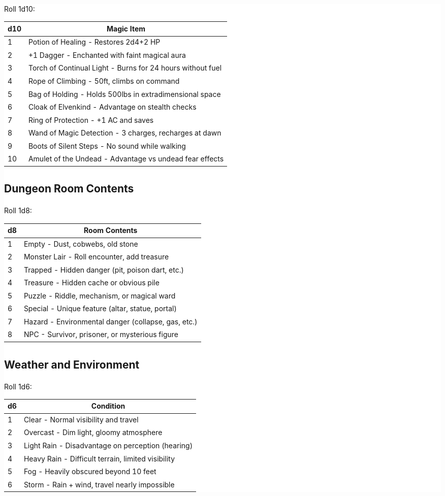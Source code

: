 Roll 1d10:

| d10 | Magic Item |
|-----|------------|
| 1 | Potion of Healing - Restores 2d4+2 HP |
| 2 | +1 Dagger - Enchanted with faint magical aura |
| 3 | Torch of Continual Light - Burns for 24 hours without fuel |
| 4 | Rope of Climbing - 50ft, climbs on command |
| 5 | Bag of Holding - Holds 500lbs in extradimensional space |
| 6 | Cloak of Elvenkind - Advantage on stealth checks |
| 7 | Ring of Protection - +1 AC and saves |
| 8 | Wand of Magic Detection - 3 charges, recharges at dawn |
| 9 | Boots of Silent Steps - No sound while walking |
| 10 | Amulet of the Undead - Advantage vs undead fear effects |

## Dungeon Room Contents

Roll 1d8:

| d8 | Room Contents |
|----|---------------|
| 1 | Empty - Dust, cobwebs, old stone |
| 2 | Monster Lair - Roll encounter, add treasure |
| 3 | Trapped - Hidden danger (pit, poison dart, etc.) |
| 4 | Treasure - Hidden cache or obvious pile |
| 5 | Puzzle - Riddle, mechanism, or magical ward |
| 6 | Special - Unique feature (altar, statue, portal) |
| 7 | Hazard - Environmental danger (collapse, gas, etc.) |
| 8 | NPC - Survivor, prisoner, or mysterious figure |

## Weather and Environment

Roll 1d6:

| d6 | Condition |
|----|-----------|
| 1 | Clear - Normal visibility and travel |
| 2 | Overcast - Dim light, gloomy atmosphere |
| 3 | Light Rain - Disadvantage on perception (hearing) |
| 4 | Heavy Rain - Difficult terrain, limited visibility |
| 5 | Fog - Heavily obscured beyond 10 feet |
| 6 | Storm - Rain + wind, travel nearly impossible |
